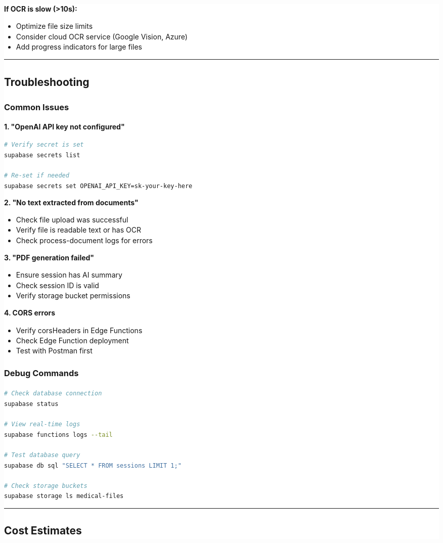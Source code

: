**If OCR is slow (>10s):**
- Optimize file size limits
- Consider cloud OCR service (Google Vision, Azure)
- Add progress indicators for large files

---

## Troubleshooting

### Common Issues

**1. "OpenAI API key not configured"**
```bash
# Verify secret is set
supabase secrets list

# Re-set if needed
supabase secrets set OPENAI_API_KEY=sk-your-key-here
```

**2. "No text extracted from documents"**
- Check file upload was successful
- Verify file is readable text or has OCR
- Check process-document logs for errors

**3. "PDF generation failed"**
- Ensure session has AI summary
- Check session ID is valid
- Verify storage bucket permissions

**4. CORS errors**
- Verify corsHeaders in Edge Functions
- Check Edge Function deployment
- Test with Postman first

### Debug Commands

```bash
# Check database connection
supabase status

# View real-time logs
supabase functions logs --tail

# Test database query
supabase db sql "SELECT * FROM sessions LIMIT 1;"

# Check storage buckets
supabase storage ls medical-files
```

---

## Cost Estimates
